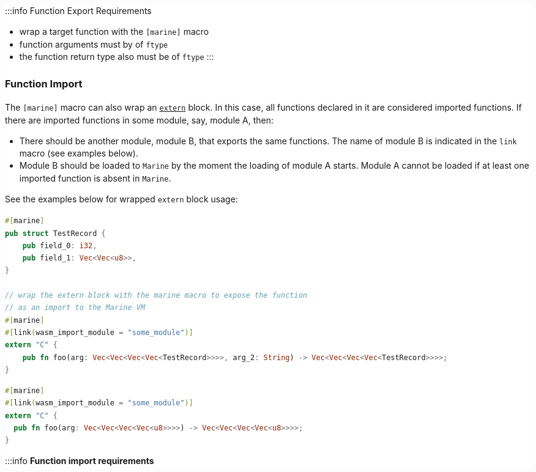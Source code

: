 :::info
Function Export Requirements

- wrap a target function with the `[marine]` macro
- function arguments must by of `ftype`
- the function return type also must be of `ftype`
:::

### Function Import

The `[marine]` macro can also wrap an [`extern`](https://doc.rust-lang.org/std/keyword.extern.html) block. In this case, all functions declared in it are considered imported functions. If there are imported functions in some module, say, module A, then:

- There should be another module, module B, that exports the same functions. The name of module B is indicated in the `link` macro (see examples below).
- Module B should be loaded to `Marine` by the moment the loading of module A starts. Module A cannot be loaded if at least one imported function is absent in `Marine`.

See the examples below for wrapped `extern` block usage:

<Tabs>
<TabItem value="example1" label="Example 1" default>

```rust
#[marine]
pub struct TestRecord {
    pub field_0: i32,
    pub field_1: Vec<Vec<u8>>,
}

// wrap the extern block with the marine macro to expose the function
// as an import to the Marine VM
#[marine]
#[link(wasm_import_module = "some_module")]
extern "C" {
    pub fn foo(arg: Vec<Vec<Vec<Vec<TestRecord>>>>, arg_2: String) -> Vec<Vec<Vec<Vec<TestRecord>>>>;
}
```

</TabItem>
<TabItem value="example2" label="Example 2">

```rust
#[marine]
#[link(wasm_import_module = "some_module")]
extern "C" {
  pub fn foo(arg: Vec<Vec<Vec<Vec<u8>>>>) -> Vec<Vec<Vec<Vec<u8>>>>;
}
```

</TabItem>
</Tabs>

:::info
**Function import requirements**
